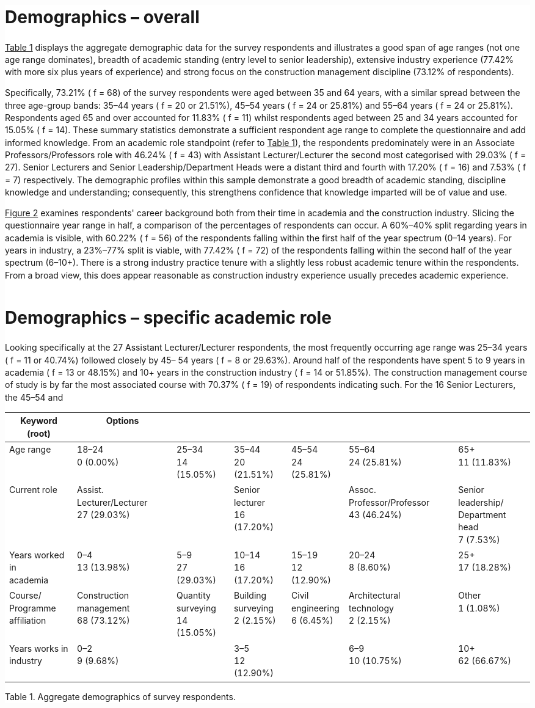 # Demographics – overall

[Table 1](#page-5-0) displays the aggregate demographic data for the survey respondents and illustrates a good span of age ranges (not one age range dominates), breadth of academic standing (entry level to senior leadership), extensive industry experience (77.42% with more six plus years of experience) and strong focus on the construction management discipline (73.12% of respondents).

Specifically, 73.21% ( f = 68) of the survey respondents were aged between 35 and 64 years, with a similar spread between the three age-group bands: 35–44 years ( f = 20 or 21.51%), 45–54 years ( f = 24 or 25.81%) and 55–64 years ( f = 24 or 25.81%). Respondents aged 65 and over accounted for 11.83% ( f = 11) whilst respondents aged between 25 and 34 years accounted for 15.05% ( f = 14). These summary statistics demonstrate a sufficient respondent age range to complete the questionnaire and add informed knowledge. From an academic role standpoint (refer to [Table 1](#page-5-0)), the respondents predominately were in an Associate Professors/Professors role with 46.24% ( f = 43) with Assistant Lecturer/Lecturer the second most categorised with 29.03% ( f = 27). Senior Lecturers and Senior Leadership/Department Heads were a distant third and fourth with 17.20% ( f = 16) and 7.53% ( f = 7) respectively. The demographic profiles within this sample demonstrate a good breadth of academic standing, discipline knowledge and understanding; consequently, this strengthens confidence that knowledge imparted will be of value and use.

[Figure 2](#page-6-0) examines respondents' career background both from their time in academia and the construction industry. Slicing the questionnaire year range in half, a comparison of the percentages of respondents can occur. A 60%–40% split regarding years in academia is visible, with 60.22% ( f = 56) of the respondents falling within the first half of the year spectrum (0–14 years). For years in industry, a 23%–77% split is viable, with 77.42% ( f = 72) of the respondents falling within the second half of the year spectrum (6–10+). There is a strong industry practice tenure with a slightly less robust academic tenure within the respondents. From a broad view, this does appear reasonable as construction industry experience usually precedes academic experience.

# Demographics – specific academic role

Looking specifically at the 27 Assistant Lecturer/Lecturer respondents, the most frequently occurring age range was 25–34 years ( f = 11 or 40.74%) followed closely by 45– 54 years ( f = 8 or 29.63%). Around half of the respondents have spent 5 to 9 years in academia ( f = 13 or 48.15%) and 10+ years in the construction industry ( f = 14 or 51.85%). The construction management course of study is by far the most associated course with 70.37% ( f = 19) of respondents indicating such. For the 16 Senior Lecturers, the 45–54 and

| Keyword (root)                      | Options                                   |                                      |                                    |                                   |                                           |                                                    |
|-------------------------------------|-------------------------------------------|--------------------------------------|------------------------------------|-----------------------------------|-------------------------------------------|----------------------------------------------------|
| Age range                           | 18–24<br>0 (0.00%)                        | 25–34<br>14 (15.05%)                 | 35–44<br>20 (21.51%)               | 45–54<br>24 (25.81%)              | 55–64<br>24 (25.81%)                      | 65+<br>11 (11.83%)                                 |
| Current role                        | Assist. Lecturer/Lecturer<br>27 (29.03%)  |                                      | Senior<br>lecturer<br>16 (17.20%)  |                                   | Assoc. Professor/Professor<br>43 (46.24%) | Senior leadership/<br>Department head<br>7 (7.53%) |
| Years worked in<br>academia         | 0–4<br>13 (13.98%)                        | 5–9<br>27 (29.03%)                   | 10–14<br>16 (17.20%)               | 15–19<br>12 (12.90%)              | 20–24<br>8 (8.60%)                        | 25+<br>17 (18.28%)                                 |
| Course/<br>Programme<br>affiliation | Construction<br>management<br>68 (73.12%) | Quantity<br>surveying<br>14 (15.05%) | Building<br>surveying<br>2 (2.15%) | Civil<br>engineering<br>6 (6.45%) | Architectural<br>technology<br>2 (2.15%)  | Other<br>1 (1.08%)                                 |
| Years works in<br>industry          | 0–2<br>9 (9.68%)                          |                                      | 3–5<br>12 (12.90%)                 |                                   | 6–9<br>10 (10.75%)                        | 10+<br>62 (66.67%)                                 |

Table 1. Aggregate demographics of survey respondents.
